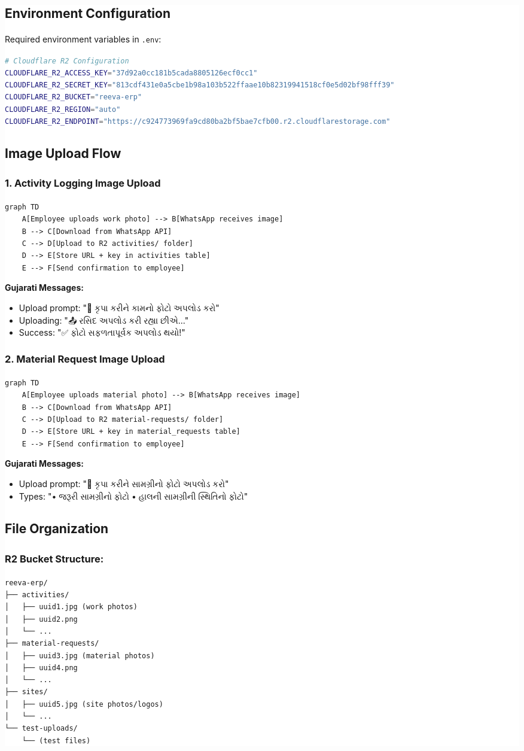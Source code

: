 ## Environment Configuration

Required environment variables in `.env`:

```bash
# Cloudflare R2 Configuration
CLOUDFLARE_R2_ACCESS_KEY="37d92a0cc181b5cada8805126ecf0cc1"
CLOUDFLARE_R2_SECRET_KEY="813cdf431e0a5cbe1b98a103b522ffaae10b82319941518cf0e5d02bf98fff39"
CLOUDFLARE_R2_BUCKET="reeva-erp"
CLOUDFLARE_R2_REGION="auto"
CLOUDFLARE_R2_ENDPOINT="https://c924773969fa9cd80ba2bf5bae7cfb00.r2.cloudflarestorage.com"
```

## Image Upload Flow

### 1. **Activity Logging Image Upload**

```mermaid
graph TD
    A[Employee uploads work photo] --> B[WhatsApp receives image]
    B --> C[Download from WhatsApp API]
    C --> D[Upload to R2 activities/ folder]
    D --> E[Store URL + key in activities table]
    E --> F[Send confirmation to employee]
```

**Gujarati Messages:**
- Upload prompt: "📸 કૃપા કરીને કામનો ફોટો અપલોડ કરો"
- Uploading: "📤 રસિદ અપલોડ કરી રહ્યા છીએ..."
- Success: "✅ ફોટો સફળતાપૂર્વક અપલોડ થયો!"

### 2. **Material Request Image Upload**

```mermaid
graph TD
    A[Employee uploads material photo] --> B[WhatsApp receives image]
    B --> C[Download from WhatsApp API]
    C --> D[Upload to R2 material-requests/ folder]
    D --> E[Store URL + key in material_requests table]
    E --> F[Send confirmation to employee]
```

**Gujarati Messages:**
- Upload prompt: "📸 કૃપા કરીને સામગ્રીનો ફોટો અપલોડ કરો"
- Types: "• જરૂરી સામગ્રીનો ફોટો • હાલની સામગ્રીની સ્થિતિનો ફોટો"

## File Organization

### R2 Bucket Structure:
```
reeva-erp/
├── activities/
│   ├── uuid1.jpg (work photos)
│   ├── uuid2.png
│   └── ...
├── material-requests/
│   ├── uuid3.jpg (material photos)
│   ├── uuid4.png
│   └── ...
├── sites/
│   ├── uuid5.jpg (site photos/logos)
│   └── ...
└── test-uploads/
    └── (test files)
```